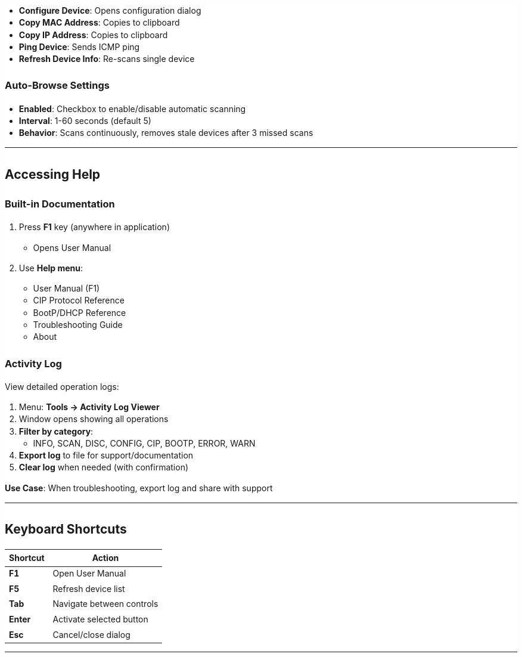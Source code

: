 - **Configure Device**: Opens configuration dialog
- **Copy MAC Address**: Copies to clipboard
- **Copy IP Address**: Copies to clipboard
- **Ping Device**: Sends ICMP ping
- **Refresh Device Info**: Re-scans single device

### Auto-Browse Settings

- **Enabled**: Checkbox to enable/disable automatic scanning
- **Interval**: 1-60 seconds (default 5)
- **Behavior**: Scans continuously, removes stale devices after 3 missed scans

---

## Accessing Help

### Built-in Documentation

1. Press **F1** key (anywhere in application)
   - Opens User Manual

2. Use **Help menu**:
   - User Manual (F1)
   - CIP Protocol Reference
   - BootP/DHCP Reference
   - Troubleshooting Guide
   - About

### Activity Log

View detailed operation logs:

1. Menu: **Tools → Activity Log Viewer**
2. Window opens showing all operations
3. **Filter by category**:
   - INFO, SCAN, DISC, CONFIG, CIP, BOOTP, ERROR, WARN
4. **Export log** to file for support/documentation
5. **Clear log** when needed (with confirmation)

**Use Case**: When troubleshooting, export log and share with support

---

## Keyboard Shortcuts

| Shortcut | Action |
|----------|--------|
| **F1** | Open User Manual |
| **F5** | Refresh device list |
| **Tab** | Navigate between controls |
| **Enter** | Activate selected button |
| **Esc** | Cancel/close dialog |

---